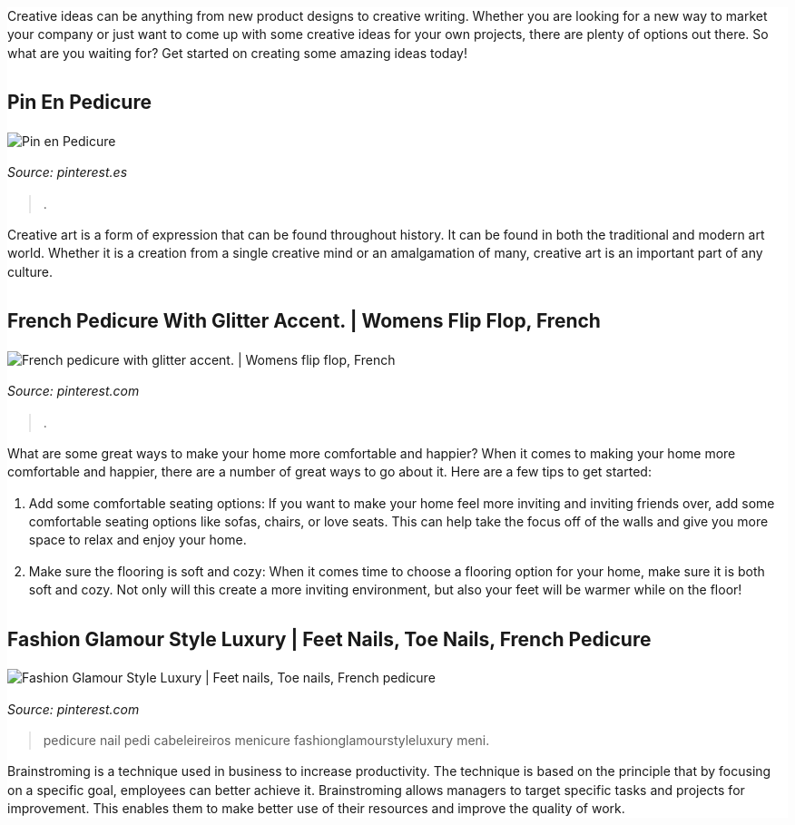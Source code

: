 	

Creative ideas can be anything from new product designs to creative writing. Whether you are looking for a new way to market your company or just want to come up with some creative ideas for your own projects, there are plenty of options out there. So what are you waiting for? Get started on creating some amazing ideas today!

    
## Pin En Pedicure

<img loading=lazy src="https://i.pinimg.com/originals/f6/99/dc/f699dc679ab6ead52fdd065f7f1acfe1.jpg" onerror="this.onerror=null;this.src='https://tse1.mm.bing.net/th?id=OIP.IRyB5paWJu4m7QNtbHGT5gHaHa&amp;pid=15.1';" alt="Pin en Pedicure">

_Source: pinterest.es_

>. 

	

Creative art is a form of expression that can be found throughout history. It can be found in both the traditional and modern art world. Whether it is a creation from a single creative mind or an amalgamation of many, creative art is an important part of any culture.

    
## French Pedicure With Glitter Accent. | Womens Flip Flop, French

<img loading=lazy src="https://i.pinimg.com/originals/4f/47/23/4f47237792fbfd67bd7798fbea9497aa.jpg" onerror="this.onerror=null;this.src='https://tse4.mm.bing.net/th?id=OIP.sLy4DXA9TWDYtvVetyE42gHaEK&amp;pid=15.1';" alt="French pedicure with glitter accent. | Womens flip flop, French">

_Source: pinterest.com_

>. 

	

What are some great ways to make your home more comfortable and happier?
When it comes to making your home more comfortable and happier, there are a number of great ways to go about it. Here are a few tips to get started:
1. Add some comfortable seating options: If you want to make your home feel more inviting and inviting friends over, add some comfortable seating options like sofas, chairs, or love seats. This can help take the focus off of the walls and give you more space to relax and enjoy your home.

2. Make sure the flooring is soft and cozy: When it comes time to choose a flooring option for your home, make sure it is both soft and cozy. Not only will this create a more inviting environment, but also your feet will be warmer while on the floor!


    
## Fashion Glamour Style Luxury | Feet Nails, Toe Nails, French Pedicure

<img loading=lazy src="https://i.pinimg.com/originals/e0/37/fb/e037fb16728b362c78ab01c8efde6f58.png" onerror="this.onerror=null;this.src='https://tse1.mm.bing.net/th?id=OIP.QRTBeNf4zoO002SDkhLrvAHaHa&amp;pid=15.1';" alt="Fashion Glamour Style Luxury | Feet nails, Toe nails, French pedicure">

_Source: pinterest.com_

>pedicure nail pedi cabeleireiros menicure fashionglamourstyleluxury meni. 

	

Brainstroming is a technique used in business to increase productivity. The technique is based on the principle that by focusing on a specific goal, employees can better achieve it. Brainstroming allows managers to target specific tasks and projects for improvement. This enables them to make better use of their resources and improve the quality of work.

